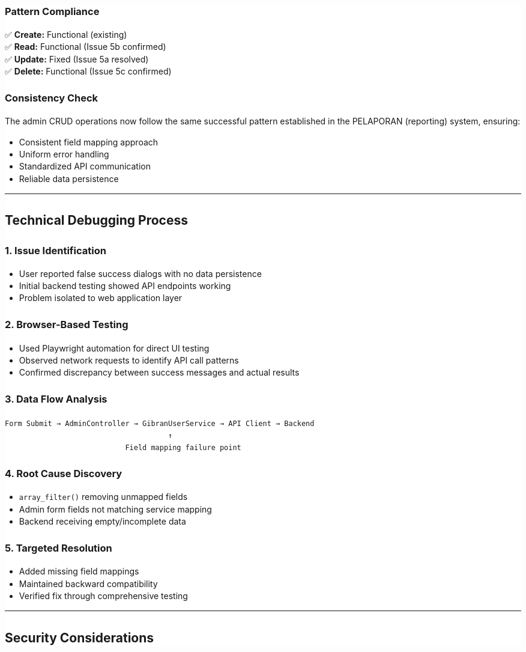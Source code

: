 ### Pattern Compliance
✅ **Create:** Functional (existing)  
✅ **Read:** Functional (Issue 5b confirmed)  
✅ **Update:** Fixed (Issue 5a resolved)  
✅ **Delete:** Functional (Issue 5c confirmed)  

### Consistency Check
The admin CRUD operations now follow the same successful pattern established in the PELAPORAN (reporting) system, ensuring:
- Consistent field mapping approach
- Uniform error handling
- Standardized API communication
- Reliable data persistence

---

## Technical Debugging Process

### 1. Issue Identification
- User reported false success dialogs with no data persistence
- Initial backend testing showed API endpoints working
- Problem isolated to web application layer

### 2. Browser-Based Testing
- Used Playwright automation for direct UI testing
- Observed network requests to identify API call patterns
- Confirmed discrepancy between success messages and actual results

### 3. Data Flow Analysis
```
Form Submit → AdminController → GibranUserService → API Client → Backend
                                      ↑
                            Field mapping failure point
```

### 4. Root Cause Discovery
- `array_filter()` removing unmapped fields
- Admin form fields not matching service mapping
- Backend receiving empty/incomplete data

### 5. Targeted Resolution
- Added missing field mappings
- Maintained backward compatibility
- Verified fix through comprehensive testing

---

## Security Considerations
